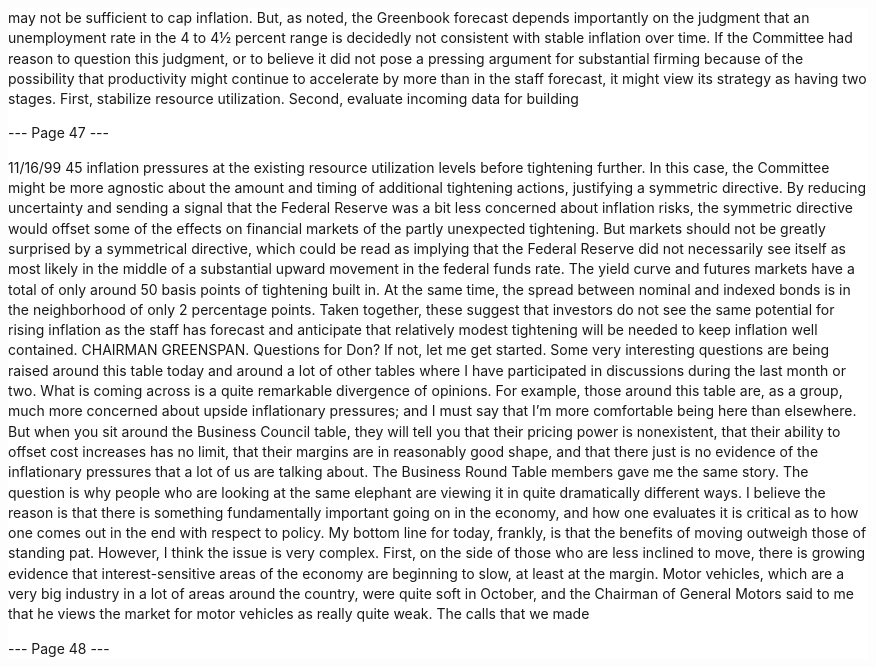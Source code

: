 may not be sufficient to cap inflation.
But, as noted, the Greenbook forecast depends importantly on the judgment
that an unemployment rate in the 4 to 4½ percent range is decidedly not consistent
with stable inflation over time. If the Committee had reason to question this
judgment, or to believe it did not pose a pressing argument for substantial firming
because of the possibility that productivity might continue to accelerate by more
than in the staff forecast, it might view its strategy as having two stages. First,
stabilize resource utilization. Second, evaluate incoming data for building

--- Page 47 ---

11/16/99 45
inflation pressures at the existing resource utilization levels before tightening
further.
In this case, the Committee might be more agnostic about the amount and
timing of additional tightening actions, justifying a symmetric directive. By
reducing uncertainty and sending a signal that the Federal Reserve was a bit less
concerned about inflation risks, the symmetric directive would offset some of the
effects on financial markets of the partly unexpected tightening. But markets
should not be greatly surprised by a symmetrical directive, which could be read as
implying that the Federal Reserve did not necessarily see itself as most likely in
the middle of a substantial upward movement in the federal funds rate. The yield
curve and futures markets have a total of only around 50 basis points of tightening
built in. At the same time, the spread between nominal and indexed bonds is in
the neighborhood of only 2 percentage points. Taken together, these suggest that
investors do not see the same potential for rising inflation as the staff has forecast
and anticipate that relatively modest tightening will be needed to keep inflation
well contained.
CHAIRMAN GREENSPAN. Questions for Don? If not, let me get started. Some
very interesting questions are being raised around this table today and around a lot of other tables
where I have participated in discussions during the last month or two. What is coming across is
a quite remarkable divergence of opinions. For example, those around this table are, as a group,
much more concerned about upside inflationary pressures; and I must say that I’m more
comfortable being here than elsewhere. But when you sit around the Business Council table,
they will tell you that their pricing power is nonexistent, that their ability to offset cost increases
has no limit, that their margins are in reasonably good shape, and that there just is no evidence of
the inflationary pressures that a lot of us are talking about. The Business Round Table members
gave me the same story. The question is why people who are looking at the same elephant are
viewing it in quite dramatically different ways. I believe the reason is that there is something
fundamentally important going on in the economy, and how one evaluates it is critical as to how
one comes out in the end with respect to policy.
My bottom line for today, frankly, is that the benefits of moving outweigh those of
standing pat. However, I think the issue is very complex. First, on the side of those who are less
inclined to move, there is growing evidence that interest-sensitive areas of the economy are
beginning to slow, at least at the margin. Motor vehicles, which are a very big industry in a lot
of areas around the country, were quite soft in October, and the Chairman of General Motors said
to me that he views the market for motor vehicles as really quite weak. The calls that we made

--- Page 48 ---
